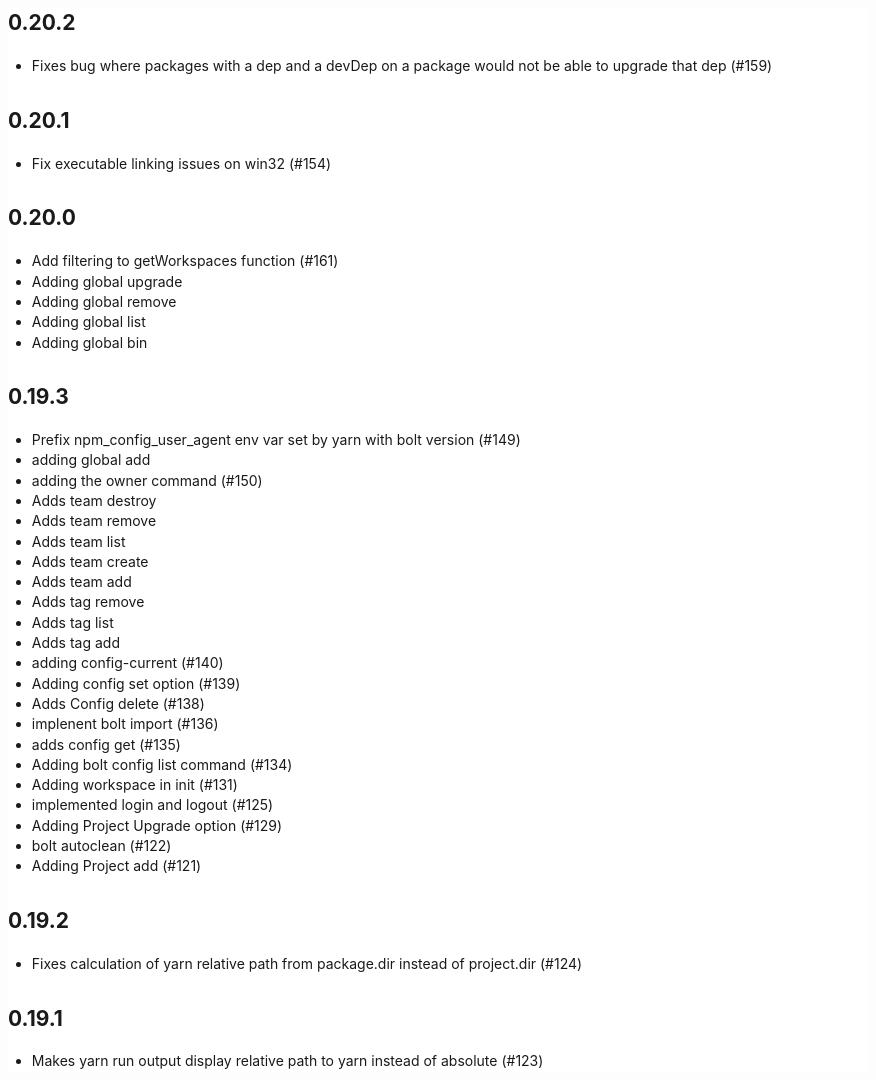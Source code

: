 ## 0.20.2

* Fixes bug where packages with a dep and a devDep on a package would not be able to upgrade that dep (#159)

## 0.20.1

* Fix executable linking issues on win32 (#154)

## 0.20.0

* Add filtering to getWorkspaces function (#161)
* Adding global upgrade
* Adding global remove
* Adding global list
* Adding global bin

## 0.19.3

* Prefix npm_config_user_agent env var set by yarn with bolt version (#149)
* adding global add
* adding the owner command (#150)
* Adds team destroy
* Adds team remove
* Adds team list
* Adds team create
* Adds team add
* Adds tag remove
* Adds tag list
* Adds tag add
* adding config-current (#140)
* Adding config set option (#139)
* Adds Config delete (#138)
* implenent bolt import (#136)
* adds config get (#135)
* Adding bolt config list command (#134)
* Adding workspace in init (#131)
* implemented login and logout (#125)
* Adding Project Upgrade option (#129)
* bolt autoclean (#122)
* Adding Project add <dependency> (#121)

## 0.19.2

* Fixes calculation of yarn relative path from package.dir instead of project.dir (#124)

## 0.19.1

* Makes yarn run output display relative path to yarn instead of absolute (#123)

